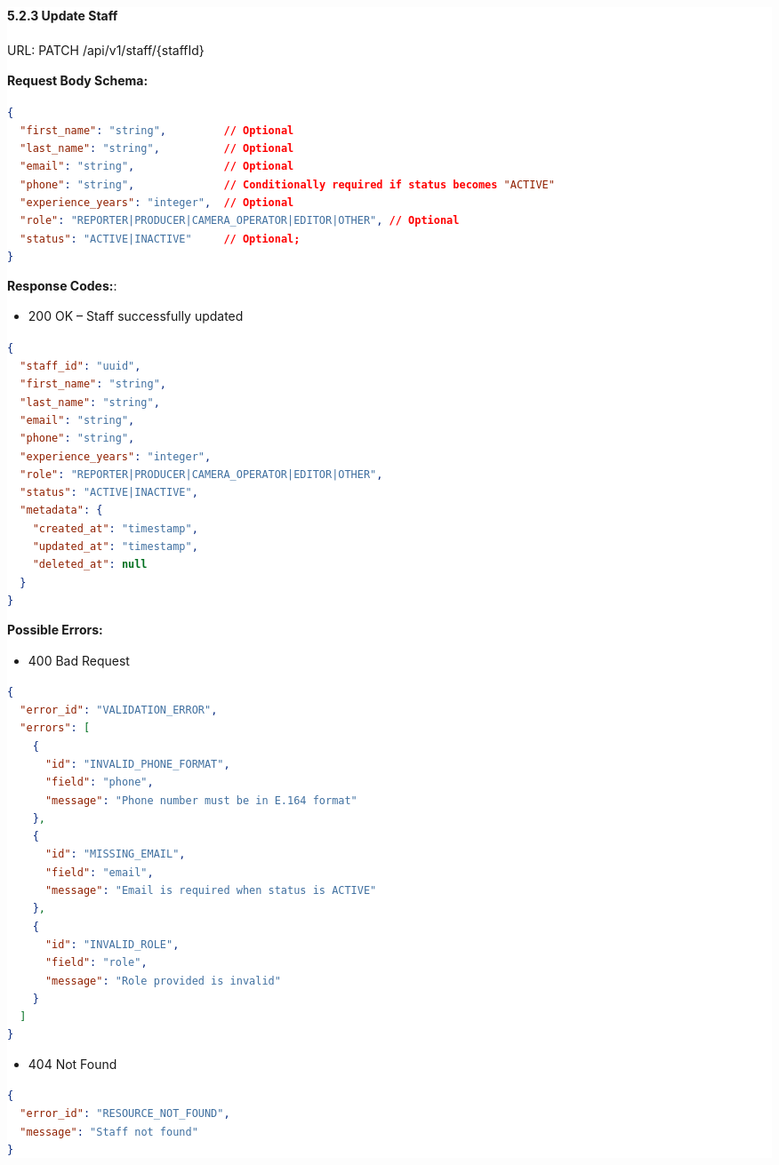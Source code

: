 #### 5.2.3 Update Staff  
URL: PATCH /api/v1/staff/{staffId}

**Request Body Schema:**  
```json
{
  "first_name": "string",         // Optional
  "last_name": "string",          // Optional
  "email": "string",              // Optional
  "phone": "string",              // Conditionally required if status becomes "ACTIVE"
  "experience_years": "integer",  // Optional
  "role": "REPORTER|PRODUCER|CAMERA_OPERATOR|EDITOR|OTHER", // Optional
  "status": "ACTIVE|INACTIVE"     // Optional;
}
```

**Response Codes:**:  
- 200 OK – Staff successfully updated  
```json
{
  "staff_id": "uuid",
  "first_name": "string",
  "last_name": "string",
  "email": "string",
  "phone": "string",
  "experience_years": "integer",
  "role": "REPORTER|PRODUCER|CAMERA_OPERATOR|EDITOR|OTHER",
  "status": "ACTIVE|INACTIVE",
  "metadata": {
    "created_at": "timestamp",
    "updated_at": "timestamp",
    "deleted_at": null
  }
}
```

**Possible Errors:**
- 400 Bad Request  
```json
{
  "error_id": "VALIDATION_ERROR",
  "errors": [
    {
      "id": "INVALID_PHONE_FORMAT",
      "field": "phone",
      "message": "Phone number must be in E.164 format"
    },
    {
      "id": "MISSING_EMAIL",
      "field": "email",
      "message": "Email is required when status is ACTIVE"
    },
    {
      "id": "INVALID_ROLE",
      "field": "role",
      "message": "Role provided is invalid"
    }
  ]
}
```  
- 404 Not Found  
```json
{
  "error_id": "RESOURCE_NOT_FOUND",
  "message": "Staff not found"
}
```